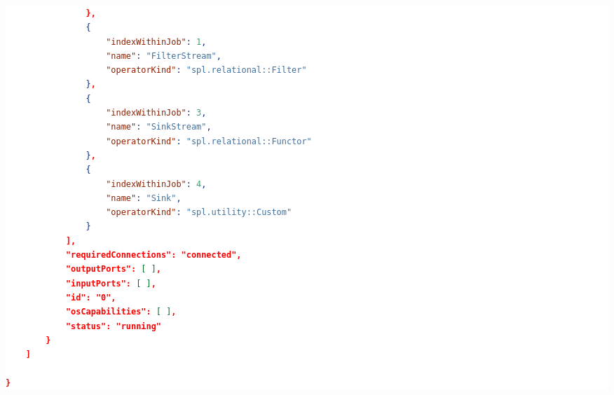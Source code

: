 ```json
                },
                {
                    "indexWithinJob": 1,
                    "name": "FilterStream",
                    "operatorKind": "spl.relational::Filter"
                },
                {
                    "indexWithinJob": 3,
                    "name": "SinkStream",
                    "operatorKind": "spl.relational::Functor"
                },
                {
                    "indexWithinJob": 4,
                    "name": "Sink",
                    "operatorKind": "spl.utility::Custom"
                }
            ],
            "requiredConnections": "connected",
            "outputPorts": [ ],
            "inputPorts": [ ],
            "id": "0",
            "osCapabilities": [ ],
            "status": "running"
        }
    ]

}
```
